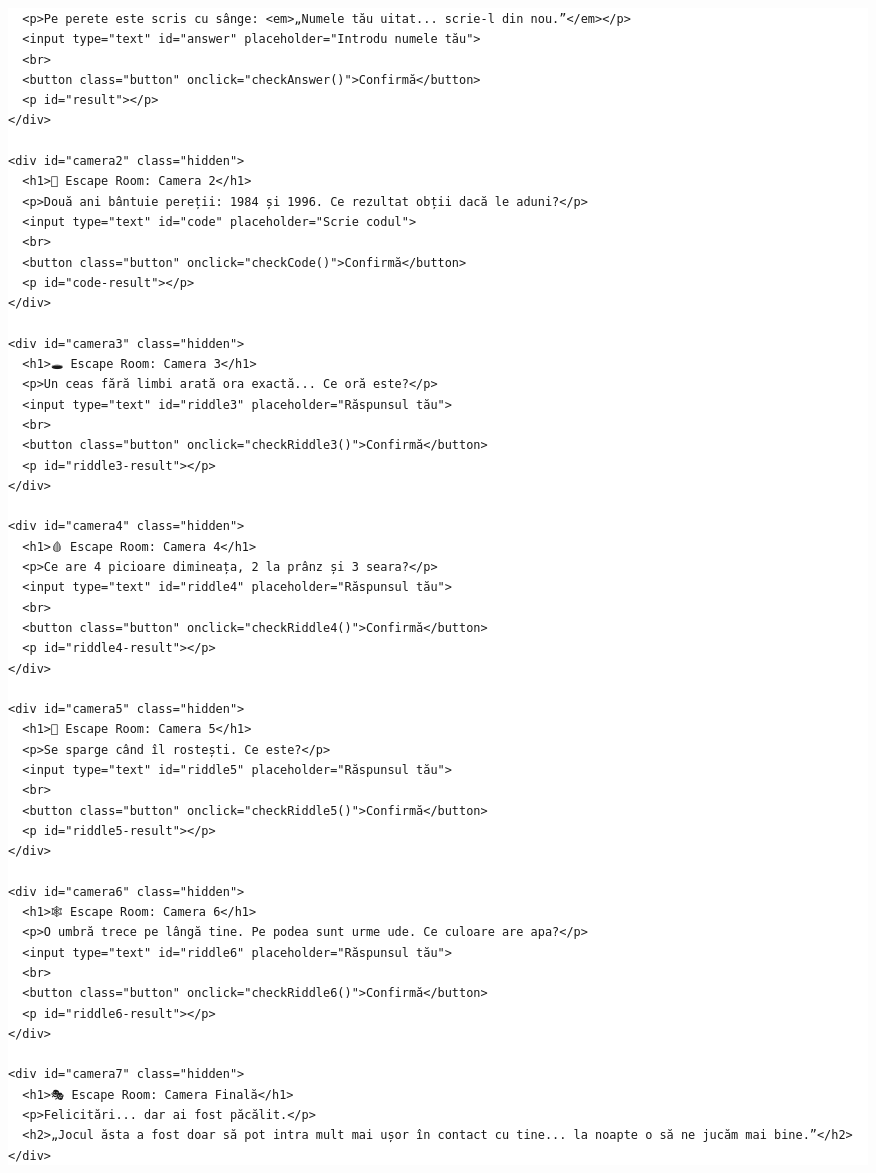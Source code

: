       <p>Pe perete este scris cu sânge: <em>„Numele tău uitat... scrie-l din nou.”</em></p>
      <input type="text" id="answer" placeholder="Introdu numele tău">
      <br>
      <button class="button" onclick="checkAnswer()">Confirmă</button>
      <p id="result"></p>
    </div>

    <div id="camera2" class="hidden">
      <h1>🔐 Escape Room: Camera 2</h1>
      <p>Două ani bântuie pereții: 1984 și 1996. Ce rezultat obții dacă le aduni?</p>
      <input type="text" id="code" placeholder="Scrie codul">
      <br>
      <button class="button" onclick="checkCode()">Confirmă</button>
      <p id="code-result"></p>
    </div>

    <div id="camera3" class="hidden">
      <h1>🕳️ Escape Room: Camera 3</h1>
      <p>Un ceas fără limbi arată ora exactă... Ce oră este?</p>
      <input type="text" id="riddle3" placeholder="Răspunsul tău">
      <br>
      <button class="button" onclick="checkRiddle3()">Confirmă</button>
      <p id="riddle3-result"></p>
    </div>

    <div id="camera4" class="hidden">
      <h1>🩸 Escape Room: Camera 4</h1>
      <p>Ce are 4 picioare dimineața, 2 la prânz și 3 seara?</p>
      <input type="text" id="riddle4" placeholder="Răspunsul tău">
      <br>
      <button class="button" onclick="checkRiddle4()">Confirmă</button>
      <p id="riddle4-result"></p>
    </div>

    <div id="camera5" class="hidden">
      <h1>🧠 Escape Room: Camera 5</h1>
      <p>Se sparge când îl rostești. Ce este?</p>
      <input type="text" id="riddle5" placeholder="Răspunsul tău">
      <br>
      <button class="button" onclick="checkRiddle5()">Confirmă</button>
      <p id="riddle5-result"></p>
    </div>

    <div id="camera6" class="hidden">
      <h1>🕸️ Escape Room: Camera 6</h1>
      <p>O umbră trece pe lângă tine. Pe podea sunt urme ude. Ce culoare are apa?</p>
      <input type="text" id="riddle6" placeholder="Răspunsul tău">
      <br>
      <button class="button" onclick="checkRiddle6()">Confirmă</button>
      <p id="riddle6-result"></p>
    </div>

    <div id="camera7" class="hidden">
      <h1>🎭 Escape Room: Camera Finală</h1>
      <p>Felicitări... dar ai fost păcălit.</p>
      <h2>„Jocul ăsta a fost doar să pot intra mult mai ușor în contact cu tine... la noapte o să ne jucăm mai bine.”</h2>
    </div>
  </div>
